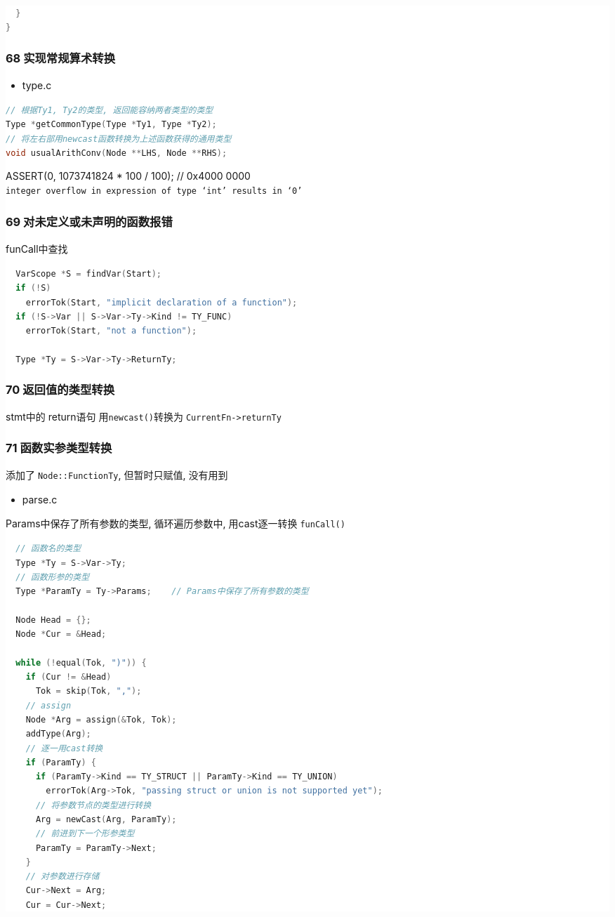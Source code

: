 ```c
  }
}
```

### 68 实现常规算术转换
- type.c
```c
// 根据Ty1, Ty2的类型, 返回能容纳两者类型的类型
Type *getCommonType(Type *Ty1, Type *Ty2);
// 将左右部用newcast函数转换为上述函数获得的通用类型
void usualArithConv(Node **LHS, Node **RHS);
```

 ASSERT(0, 1073741824 * 100 / 100); // 0x4000 0000  
`integer overflow in expression of type ‘int’ results in ‘0’`

### 69 对未定义或未声明的函数报错 
funCall中查找
```c
  VarScope *S = findVar(Start);
  if (!S)
    errorTok(Start, "implicit declaration of a function");
  if (!S->Var || S->Var->Ty->Kind != TY_FUNC)
    errorTok(Start, "not a function");

  Type *Ty = S->Var->Ty->ReturnTy;
```

### 70 返回值的类型转换
stmt中的 return语句 用`newcast()`转换为 `CurrentFn->returnTy`

### 71 函数实参类型转换
添加了 `Node::FunctionTy`, 但暂时只赋值, 没有用到
- parse.c

Params中保存了所有参数的类型, 循环遍历参数中, 用cast逐一转换
`funCall()`  
```c
  // 函数名的类型
  Type *Ty = S->Var->Ty;
  // 函数形参的类型
  Type *ParamTy = Ty->Params;    // Params中保存了所有参数的类型

  Node Head = {};
  Node *Cur = &Head;

  while (!equal(Tok, ")")) {
    if (Cur != &Head)
      Tok = skip(Tok, ",");
    // assign
    Node *Arg = assign(&Tok, Tok);
    addType(Arg);
    // 逐一用cast转换
    if (ParamTy) {
      if (ParamTy->Kind == TY_STRUCT || ParamTy->Kind == TY_UNION)
        errorTok(Arg->Tok, "passing struct or union is not supported yet");
      // 将参数节点的类型进行转换
      Arg = newCast(Arg, ParamTy);
      // 前进到下一个形参类型
      ParamTy = ParamTy->Next;
    }
    // 对参数进行存储
    Cur->Next = Arg;
    Cur = Cur->Next;
```